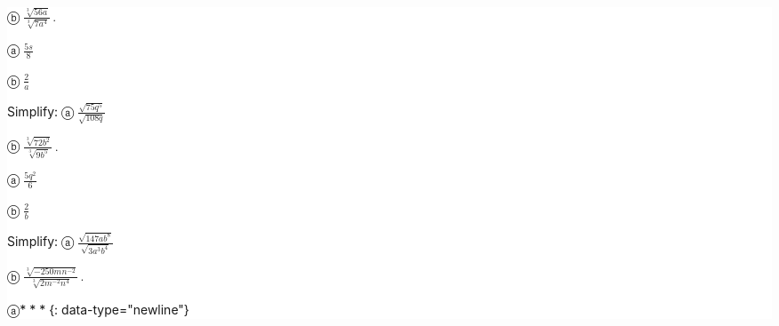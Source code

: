  <span class="token">ⓑ</span> <math xmlns="http://www.w3.org/1998/Math/MathML"><mrow><mfrac><mrow><mroot><mrow><mn>56</mn><msup><mi>a</mi><mrow /></msup></mrow><mrow><mn>3</mn></mrow></mroot></mrow><mrow><mroot><mrow><mn>7</mn><msup><mi>a</mi><mn>4</mn></msup></mrow><mrow><mn>3</mn></mrow></mroot></mrow></mfrac><mo>.</mo></mrow></math>

</div>
<div data-type="solution" class="solution" markdown="1">
<span class="token">ⓐ</span> <math xmlns="http://www.w3.org/1998/Math/MathML"><mrow><mfrac><mrow><mn>5</mn><mi>s</mi></mrow><mn>8</mn></mfrac></mrow></math>

 <span class="token">ⓑ</span> <math xmlns="http://www.w3.org/1998/Math/MathML"><mrow><mfrac><mn>2</mn><mi>a</mi></mfrac></mrow></math>

</div>
</div>
</div>

<div data-type="note" class="note try">
<div data-type="exercise" class="exercise">
<div data-type="problem" class="problem" markdown="1">
Simplify: <span class="token">ⓐ</span> <math xmlns="http://www.w3.org/1998/Math/MathML"><mrow><mfrac><mrow><msqrt><mrow><mn>75</mn><msup><mi>q</mi><mn>5</mn></msup></mrow></msqrt></mrow><mrow><msqrt><mrow><mn>108</mn><mi>q</mi></mrow></msqrt></mrow></mfrac></mrow></math>

 <span class="token">ⓑ</span> <math xmlns="http://www.w3.org/1998/Math/MathML"><mrow><mfrac><mrow><mroot><mrow><mn>72</mn><msup><mi>b</mi><mn>2</mn></msup></mrow><mrow><mn>3</mn></mrow></mroot></mrow><mrow><mroot><mrow><mn>9</mn><msup><mi>b</mi><mn>5</mn></msup></mrow><mrow><mn>3</mn></mrow></mroot></mrow></mfrac><mo>.</mo></mrow></math>

</div>
<div data-type="solution" class="solution" markdown="1">
<span class="token">ⓐ</span> <math xmlns="http://www.w3.org/1998/Math/MathML"><mrow><mfrac><mrow><mn>5</mn><msup><mi>q</mi><mn>2</mn></msup></mrow><mn>6</mn></mfrac></mrow></math>

 <span class="token">ⓑ</span> <math xmlns="http://www.w3.org/1998/Math/MathML"><mrow><mfrac><mn>2</mn><mi>b</mi></mfrac></mrow></math>

</div>
</div>
</div>

<div data-type="example" class="example">
<div data-type="exercise" class="exercise">
<div data-type="problem" class="problem" markdown="1">
Simplify: <span class="token">ⓐ</span> <math xmlns="http://www.w3.org/1998/Math/MathML"><mrow><mfrac><mrow><msqrt><mrow><mn>147</mn><mi>a</mi><msup><mi>b</mi><mn>8</mn></msup></mrow></msqrt></mrow><mrow><msqrt><mrow><mn>3</mn><msup><mi>a</mi><mn>3</mn></msup><msup><mi>b</mi><mn>4</mn></msup></mrow></msqrt></mrow></mfrac></mrow></math>

 <span class="token">ⓑ</span> <math xmlns="http://www.w3.org/1998/Math/MathML"><mrow><mfrac><mrow><mroot><mrow><mn>−250</mn><msup><mi>m</mi><mrow /></msup><msup><mi>n</mi><mrow><mn>−2</mn></mrow></msup></mrow><mrow><mn>3</mn></mrow></mroot></mrow><mrow><mroot><mrow><mn>2</mn><msup><mi>m</mi><mrow><mn>−2</mn></mrow></msup><msup><mi>n</mi><mn>4</mn></msup></mrow><mrow><mn>3</mn></mrow></mroot></mrow></mfrac><mo>.</mo></mrow></math>

</div>
<div data-type="solution" class="solution" markdown="1">
<span class="token">ⓐ</span>* * *
{: data-type="newline"}
